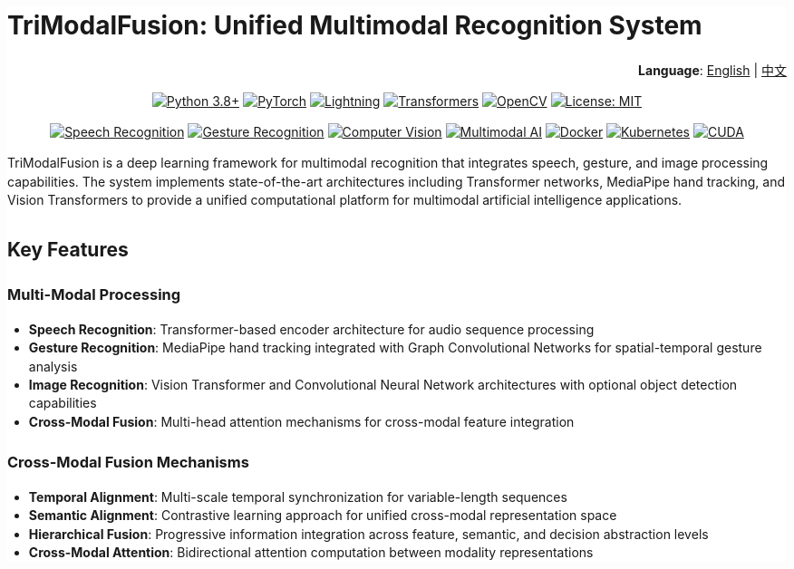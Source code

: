 # TriModalFusion: Unified Multimodal Recognition System

<p align="right">
<strong>Language</strong>: <a href="README.md">English</a> | <a href="README_CN.md">中文</a>
</p>

<div align="center">

[![Python 3.8+](https://img.shields.io/badge/python-3.8+-blue.svg)](https://www.python.org/downloads/)
[![PyTorch](https://img.shields.io/badge/PyTorch-2.0+-orange.svg)](https://pytorch.org/)
[![Lightning](https://img.shields.io/badge/Lightning-2.0+-purple.svg)](https://lightning.ai/)
[![Transformers](https://img.shields.io/badge/🤗%20Transformers-4.30+-yellow.svg)](https://huggingface.co/transformers/)
[![OpenCV](https://img.shields.io/badge/OpenCV-4.8+-green.svg)](https://opencv.org/)
[![License: MIT](https://img.shields.io/badge/License-MIT-brightgreen.svg)](https://opensource.org/licenses/MIT)

[![Speech Recognition](https://img.shields.io/badge/Speech-Recognition-ff6b6b.svg)](#)
[![Gesture Recognition](https://img.shields.io/badge/Gesture-Recognition-4ecdc4.svg)](#)
[![Computer Vision](https://img.shields.io/badge/Computer-Vision-45b7d1.svg)](#)
[![Multimodal AI](https://img.shields.io/badge/Multimodal-AI-6c5ce7.svg)](#)
[![Docker](https://img.shields.io/badge/Docker-Ready-0db7ed.svg)](https://www.docker.com/)
[![Kubernetes](https://img.shields.io/badge/Kubernetes-Ready-326CE5.svg)](https://kubernetes.io/)
[![CUDA](https://img.shields.io/badge/CUDA-Ready-76B900.svg)](https://developer.nvidia.com/cuda-toolkit)

</div>

TriModalFusion is a deep learning framework for multimodal recognition that integrates speech, gesture, and image processing capabilities. The system implements state-of-the-art architectures including Transformer networks, MediaPipe hand tracking, and Vision Transformers to provide a unified computational platform for multimodal artificial intelligence applications.

## Key Features

### Multi-Modal Processing
- **Speech Recognition**: Transformer-based encoder architecture for audio sequence processing
- **Gesture Recognition**: MediaPipe hand tracking integrated with Graph Convolutional Networks for spatial-temporal gesture analysis  
- **Image Recognition**: Vision Transformer and Convolutional Neural Network architectures with optional object detection capabilities
- **Cross-Modal Fusion**: Multi-head attention mechanisms for cross-modal feature integration

### Cross-Modal Fusion Mechanisms
- **Temporal Alignment**: Multi-scale temporal synchronization for variable-length sequences
- **Semantic Alignment**: Contrastive learning approach for unified cross-modal representation space
- **Hierarchical Fusion**: Progressive information integration across feature, semantic, and decision abstraction levels
- **Cross-Modal Attention**: Bidirectional attention computation between modality representations
